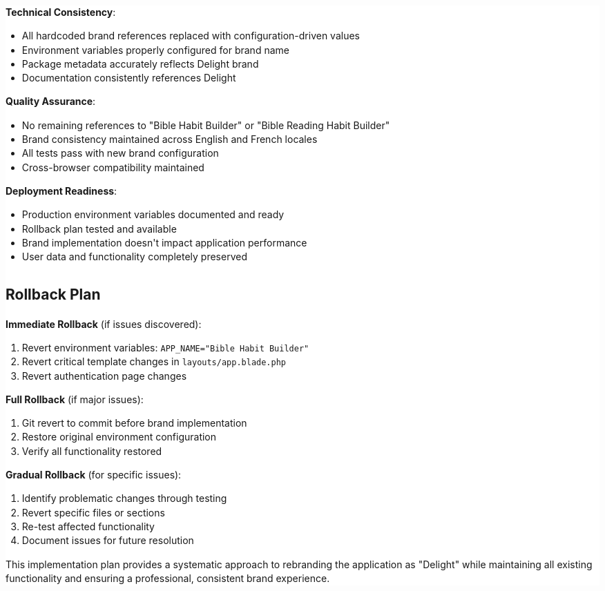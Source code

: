**Technical Consistency**:
- All hardcoded brand references replaced with configuration-driven values
- Environment variables properly configured for brand name
- Package metadata accurately reflects Delight brand
- Documentation consistently references Delight

**Quality Assurance**:
- No remaining references to "Bible Habit Builder" or "Bible Reading Habit Builder"
- Brand consistency maintained across English and French locales
- All tests pass with new brand configuration
- Cross-browser compatibility maintained

**Deployment Readiness**:
- Production environment variables documented and ready
- Rollback plan tested and available
- Brand implementation doesn't impact application performance
- User data and functionality completely preserved

## Rollback Plan

**Immediate Rollback** (if issues discovered):
1. Revert environment variables: `APP_NAME="Bible Habit Builder"`
2. Revert critical template changes in `layouts/app.blade.php`
3. Revert authentication page changes

**Full Rollback** (if major issues):
1. Git revert to commit before brand implementation
2. Restore original environment configuration
3. Verify all functionality restored

**Gradual Rollback** (for specific issues):
1. Identify problematic changes through testing
2. Revert specific files or sections
3. Re-test affected functionality
4. Document issues for future resolution

This implementation plan provides a systematic approach to rebranding the application as "Delight" while maintaining all existing functionality and ensuring a professional, consistent brand experience.